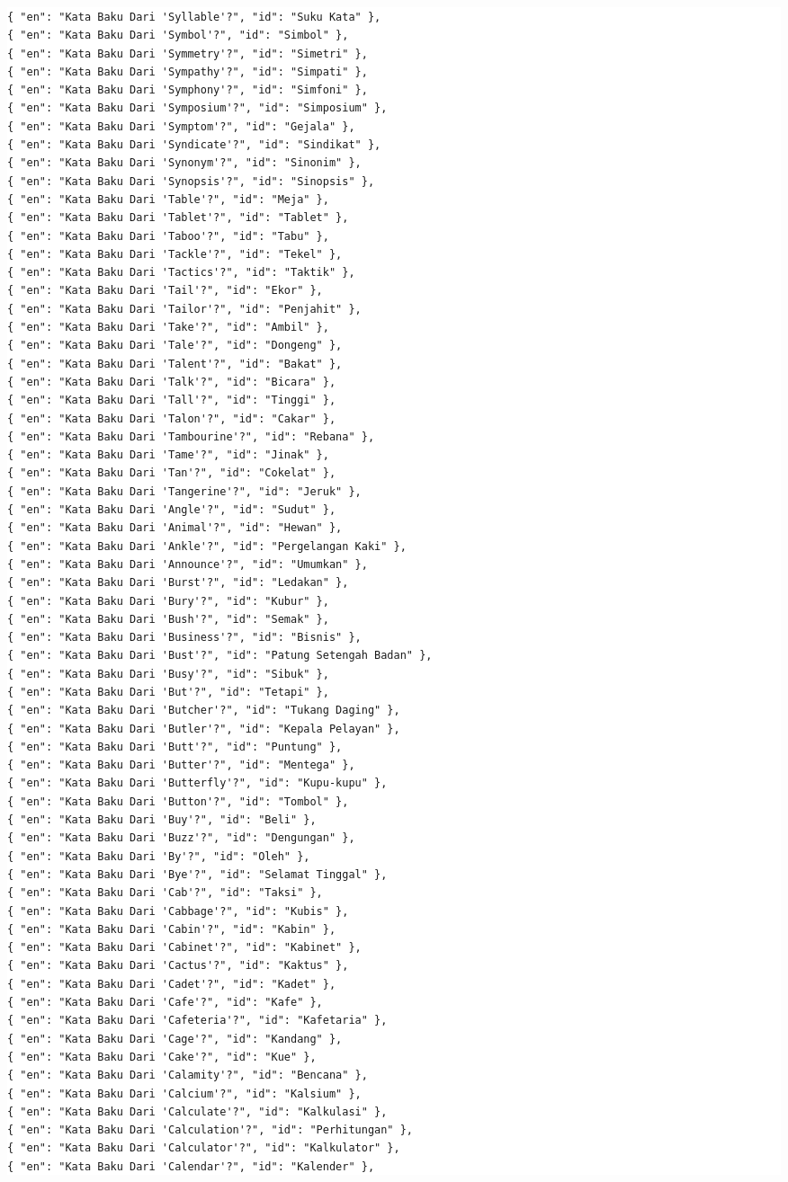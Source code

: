     { "en": "Kata Baku Dari 'Syllable'?", "id": "Suku Kata" },
    { "en": "Kata Baku Dari 'Symbol'?", "id": "Simbol" },
    { "en": "Kata Baku Dari 'Symmetry'?", "id": "Simetri" },
    { "en": "Kata Baku Dari 'Sympathy'?", "id": "Simpati" },
    { "en": "Kata Baku Dari 'Symphony'?", "id": "Simfoni" },
    { "en": "Kata Baku Dari 'Symposium'?", "id": "Simposium" },
    { "en": "Kata Baku Dari 'Symptom'?", "id": "Gejala" },
    { "en": "Kata Baku Dari 'Syndicate'?", "id": "Sindikat" },
    { "en": "Kata Baku Dari 'Synonym'?", "id": "Sinonim" },
    { "en": "Kata Baku Dari 'Synopsis'?", "id": "Sinopsis" },
    { "en": "Kata Baku Dari 'Table'?", "id": "Meja" },
    { "en": "Kata Baku Dari 'Tablet'?", "id": "Tablet" },
    { "en": "Kata Baku Dari 'Taboo'?", "id": "Tabu" },
    { "en": "Kata Baku Dari 'Tackle'?", "id": "Tekel" },
    { "en": "Kata Baku Dari 'Tactics'?", "id": "Taktik" },
    { "en": "Kata Baku Dari 'Tail'?", "id": "Ekor" },
    { "en": "Kata Baku Dari 'Tailor'?", "id": "Penjahit" },
    { "en": "Kata Baku Dari 'Take'?", "id": "Ambil" },
    { "en": "Kata Baku Dari 'Tale'?", "id": "Dongeng" },
    { "en": "Kata Baku Dari 'Talent'?", "id": "Bakat" },
    { "en": "Kata Baku Dari 'Talk'?", "id": "Bicara" },
    { "en": "Kata Baku Dari 'Tall'?", "id": "Tinggi" },
    { "en": "Kata Baku Dari 'Talon'?", "id": "Cakar" },
    { "en": "Kata Baku Dari 'Tambourine'?", "id": "Rebana" },
    { "en": "Kata Baku Dari 'Tame'?", "id": "Jinak" },
    { "en": "Kata Baku Dari 'Tan'?", "id": "Cokelat" },
    { "en": "Kata Baku Dari 'Tangerine'?", "id": "Jeruk" },
    { "en": "Kata Baku Dari 'Angle'?", "id": "Sudut" },
    { "en": "Kata Baku Dari 'Animal'?", "id": "Hewan" },
    { "en": "Kata Baku Dari 'Ankle'?", "id": "Pergelangan Kaki" },
    { "en": "Kata Baku Dari 'Announce'?", "id": "Umumkan" },
    { "en": "Kata Baku Dari 'Burst'?", "id": "Ledakan" },
    { "en": "Kata Baku Dari 'Bury'?", "id": "Kubur" },
    { "en": "Kata Baku Dari 'Bush'?", "id": "Semak" },
    { "en": "Kata Baku Dari 'Business'?", "id": "Bisnis" },
    { "en": "Kata Baku Dari 'Bust'?", "id": "Patung Setengah Badan" },
    { "en": "Kata Baku Dari 'Busy'?", "id": "Sibuk" },
    { "en": "Kata Baku Dari 'But'?", "id": "Tetapi" },
    { "en": "Kata Baku Dari 'Butcher'?", "id": "Tukang Daging" },
    { "en": "Kata Baku Dari 'Butler'?", "id": "Kepala Pelayan" },
    { "en": "Kata Baku Dari 'Butt'?", "id": "Puntung" },
    { "en": "Kata Baku Dari 'Butter'?", "id": "Mentega" },
    { "en": "Kata Baku Dari 'Butterfly'?", "id": "Kupu-kupu" },
    { "en": "Kata Baku Dari 'Button'?", "id": "Tombol" },
    { "en": "Kata Baku Dari 'Buy'?", "id": "Beli" },
    { "en": "Kata Baku Dari 'Buzz'?", "id": "Dengungan" },
    { "en": "Kata Baku Dari 'By'?", "id": "Oleh" },
    { "en": "Kata Baku Dari 'Bye'?", "id": "Selamat Tinggal" },
    { "en": "Kata Baku Dari 'Cab'?", "id": "Taksi" },
    { "en": "Kata Baku Dari 'Cabbage'?", "id": "Kubis" },
    { "en": "Kata Baku Dari 'Cabin'?", "id": "Kabin" },
    { "en": "Kata Baku Dari 'Cabinet'?", "id": "Kabinet" },
    { "en": "Kata Baku Dari 'Cactus'?", "id": "Kaktus" },
    { "en": "Kata Baku Dari 'Cadet'?", "id": "Kadet" },
    { "en": "Kata Baku Dari 'Cafe'?", "id": "Kafe" },
    { "en": "Kata Baku Dari 'Cafeteria'?", "id": "Kafetaria" },
    { "en": "Kata Baku Dari 'Cage'?", "id": "Kandang" },
    { "en": "Kata Baku Dari 'Cake'?", "id": "Kue" },
    { "en": "Kata Baku Dari 'Calamity'?", "id": "Bencana" },
    { "en": "Kata Baku Dari 'Calcium'?", "id": "Kalsium" },
    { "en": "Kata Baku Dari 'Calculate'?", "id": "Kalkulasi" },
    { "en": "Kata Baku Dari 'Calculation'?", "id": "Perhitungan" },
    { "en": "Kata Baku Dari 'Calculator'?", "id": "Kalkulator" },
    { "en": "Kata Baku Dari 'Calendar'?", "id": "Kalender" },